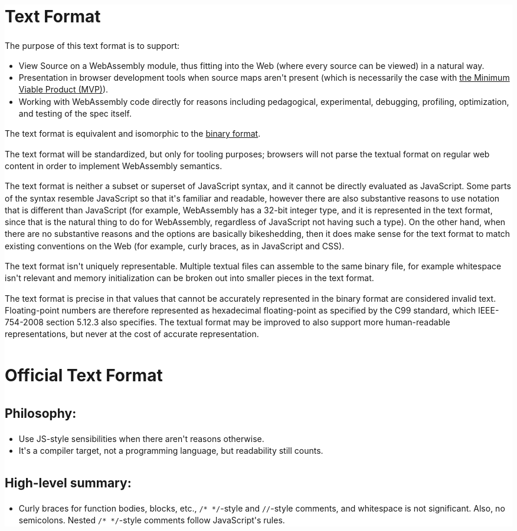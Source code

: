 # Text Format

The purpose of this text format is to support:
* View Source on a WebAssembly module, thus fitting into the Web (where every
  source can be viewed) in a natural way.
* Presentation in browser development tools when source maps aren't present
  (which is necessarily the case with [the Minimum Viable Product (MVP)](MVP.md)).
* Working with WebAssembly code directly for reasons including pedagogical,
  experimental, debugging, profiling, optimization, and testing of the spec
  itself.

The text format is equivalent and isomorphic to the [binary format](BinaryEncoding.md).

The text format will be standardized, but only for tooling purposes; browsers
will not parse the textual format on regular web content in order to implement
WebAssembly semantics.

The text format is neither a subset or superset of JavaScript syntax, and it
cannot be directly evaluated as JavaScript. Some parts of the syntax resemble
JavaScript so that it's familiar and readable, however there are also
substantive reasons to use notation that is different than JavaScript (for
example, WebAssembly has a 32-bit integer type, and it is represented
in the text format, since that is the natural thing to do for WebAssembly,
regardless of JavaScript not having such a type). On the other hand,
when there are no substantive reasons and the options are basically
bikeshedding, then it does make sense for the text format to match existing
conventions on the Web (for example, curly braces, as in JavaScript and CSS).

The text format isn't uniquely representable. Multiple textual files can assemble
to the same binary file, for example whitespace isn't relevant and memory initialization
can be broken out into smaller pieces in the text format.

The text format is precise in that values that cannot be accurately represented in the
binary format are considered invalid text. Floating-point numbers are therefore
represented as hexadecimal floating-point as specified by the C99 standard, which
IEEE-754-2008 section 5.12.3 also specifies. The textual format may be improved to also
support more human-readable representations, but never at the cost of accurate representation.

# Official Text Format

## Philosophy:

 - Use JS-style sensibilities when there aren't reasons otherwise.
 - It's a compiler target, not a programming language, but readability still counts.


## High-level summary:

 - Curly braces for function bodies, blocks, etc., `/* */`-style and `//`-style
   comments, and whitespace is not significant. Also, no semicolons.
   Nested `/* */`-style comments follow JavaScript's rules.
